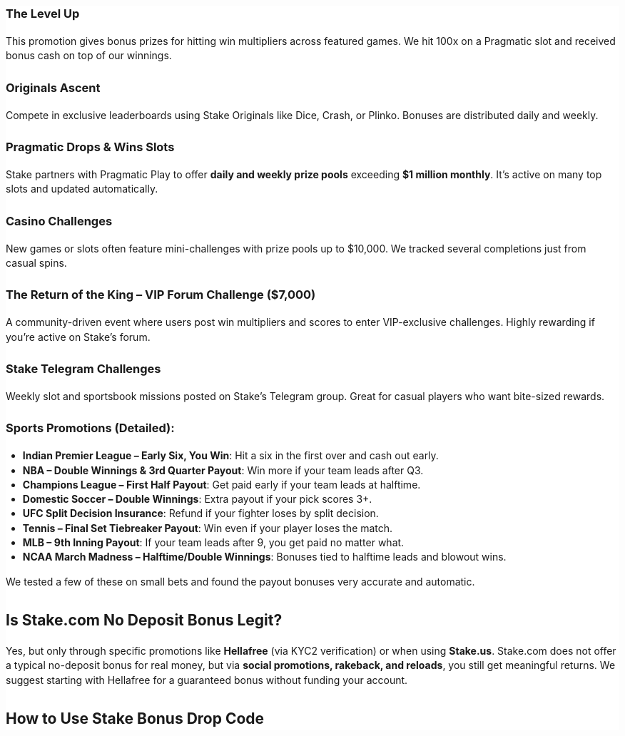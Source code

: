 ### **The Level Up**

This promotion gives bonus prizes for hitting win multipliers across featured games. We hit 100x on a Pragmatic slot and received bonus cash on top of our winnings.

### **Originals Ascent**

Compete in exclusive leaderboards using Stake Originals like Dice, Crash, or Plinko. Bonuses are distributed daily and weekly.

### **Pragmatic Drops & Wins Slots**

Stake partners with Pragmatic Play to offer **daily and weekly prize pools** exceeding **$1 million monthly**. It’s active on many top slots and updated automatically.

### **Casino Challenges**

New games or slots often feature mini-challenges with prize pools up to $10,000. We tracked several completions just from casual spins.

### **The Return of the King – VIP Forum Challenge ($7,000)**

A community-driven event where users post win multipliers and scores to enter VIP-exclusive challenges. Highly rewarding if you’re active on Stake’s forum.

### **Stake Telegram Challenges**

Weekly slot and sportsbook missions posted on Stake’s Telegram group. Great for casual players who want bite-sized rewards.

### **Sports Promotions (Detailed):**

*   **Indian Premier League – Early Six, You Win**: Hit a six in the first over and cash out early.  
*   **NBA – Double Winnings & 3rd Quarter Payout**: Win more if your team leads after Q3.  
*   **Champions League – First Half Payout**: Get paid early if your team leads at halftime.  
*   **Domestic Soccer – Double Winnings**: Extra payout if your pick scores 3+.  
*   **UFC Split Decision Insurance**: Refund if your fighter loses by split decision.  
*   **Tennis – Final Set Tiebreaker Payout**: Win even if your player loses the match.  
*   **MLB – 9th Inning Payout**: If your team leads after 9, you get paid no matter what.  
*   **NCAA March Madness – Halftime/Double Winnings**: Bonuses tied to halftime leads and blowout wins.   

We tested a few of these on small bets and found the payout bonuses very accurate and automatic.

## **Is Stake.com No Deposit Bonus Legit?**

Yes, but only through specific promotions like **Hellafree** (via KYC2 verification) or when using **Stake.us**. Stake.com does not offer a typical no-deposit bonus for real money, but via **social promotions, rakeback, and reloads**, you still get meaningful returns. We suggest starting with Hellafree for a guaranteed bonus without funding your account.

## **How to Use Stake Bonus Drop Code**
